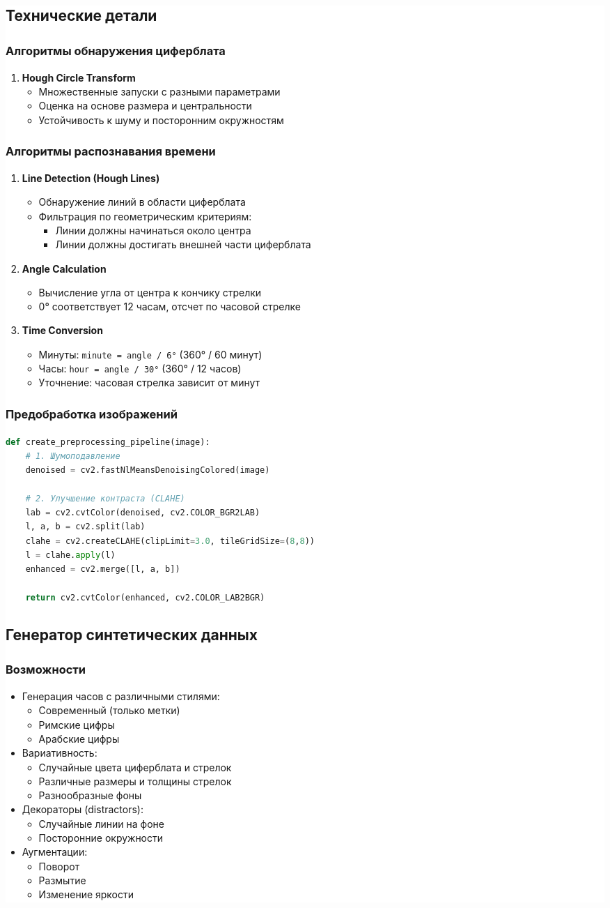 ## Технические детали

### Алгоритмы обнаружения циферблата

1. **Hough Circle Transform**
   - Множественные запуски с разными параметрами
   - Оценка на основе размера и центральности
   - Устойчивость к шуму и посторонним окружностям

### Алгоритмы распознавания времени

1. **Line Detection (Hough Lines)**
   - Обнаружение линий в области циферблата
   - Фильтрация по геометрическим критериям:
     - Линии должны начинаться около центра
     - Линии должны достигать внешней части циферблата
   
2. **Angle Calculation**
   - Вычисление угла от центра к кончику стрелки
   - 0° соответствует 12 часам, отсчет по часовой стрелке
   
3. **Time Conversion**
   - Минуты: `minute = angle / 6°` (360° / 60 минут)
   - Часы: `hour = angle / 30°` (360° / 12 часов)
   - Уточнение: часовая стрелка зависит от минут

### Предобработка изображений

```python
def create_preprocessing_pipeline(image):
    # 1. Шумоподавление
    denoised = cv2.fastNlMeansDenoisingColored(image)
    
    # 2. Улучшение контраста (CLAHE)
    lab = cv2.cvtColor(denoised, cv2.COLOR_BGR2LAB)
    l, a, b = cv2.split(lab)
    clahe = cv2.createCLAHE(clipLimit=3.0, tileGridSize=(8,8))
    l = clahe.apply(l)
    enhanced = cv2.merge([l, a, b])
    
    return cv2.cvtColor(enhanced, cv2.COLOR_LAB2BGR)
```

## Генератор синтетических данных

### Возможности

- Генерация часов с различными стилями:
  - Современный (только метки)
  - Римские цифры
  - Арабские цифры
- Вариативность:
  - Случайные цвета циферблата и стрелок
  - Различные размеры и толщины стрелок
  - Разнообразные фоны
- Декораторы (distractors):
  - Случайные линии на фоне
  - Посторонние окружности
- Аугментации:
  - Поворот
  - Размытие
  - Изменение яркости
